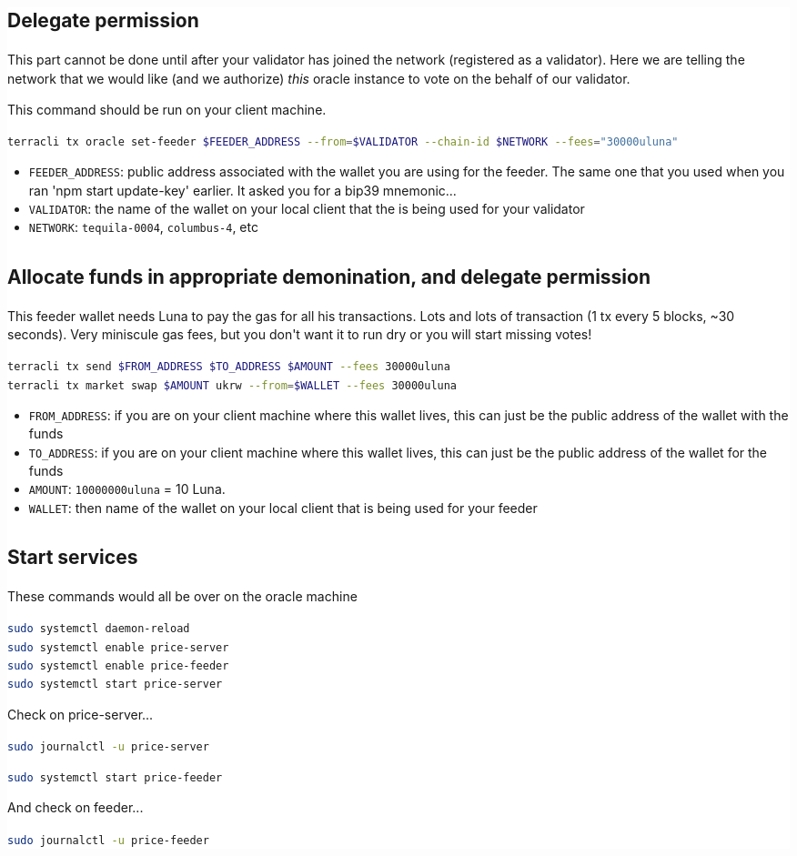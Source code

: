 
## Delegate permission
This part cannot be done until after your validator has joined the network (registered as a validator).  Here we are telling the network that we would like (and we authorize) *this* oracle instance to vote on the behalf of our validator.  

This command should be run on your client machine.  

```bash
terracli tx oracle set-feeder $FEEDER_ADDRESS --from=$VALIDATOR --chain-id $NETWORK --fees="30000uluna"
```
* `FEEDER_ADDRESS`: public address associated with the wallet you are using for the feeder.  The same one that you used when you ran 'npm start update-key' earlier.  It asked you for a bip39 mnemonic... 
* `VALIDATOR`: the name of the wallet on your local client that the is being used for your validator
* `NETWORK`: `tequila-0004`, `columbus-4`, etc


## Allocate funds in appropriate demonination, and delegate permission 
This feeder wallet needs Luna to pay the gas for all his transactions.  Lots and lots of transaction (1 tx every 5 blocks, ~30 seconds).  Very miniscule gas fees, but you don't want it to run dry or you will start missing votes!
```bash
terracli tx send $FROM_ADDRESS $TO_ADDRESS $AMOUNT --fees 30000uluna
terracli tx market swap $AMOUNT ukrw --from=$WALLET --fees 30000uluna
```
* `FROM_ADDRESS`: if you are on your client machine where this wallet lives, this can just be the public address of the wallet with the funds
* `TO_ADDRESS`: if you are on your client machine where this wallet lives, this can just be the public address of the wallet for the funds
* `AMOUNT`: `10000000uluna` = 10 Luna.  
* `WALLET`: then name of the wallet on your local client that is being used for your feeder


## Start services

These commands would all be over on the oracle machine


```bash
sudo systemctl daemon-reload
sudo systemctl enable price-server
sudo systemctl enable price-feeder
sudo systemctl start price-server
```
Check on price-server...
```bash
sudo journalctl -u price-server
```
```bash
sudo systemctl start price-feeder
```
And check on feeder...
```bash
sudo journalctl -u price-feeder
```
